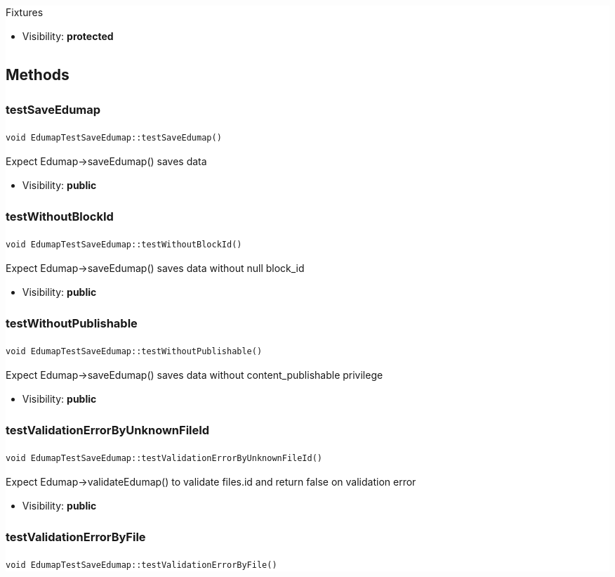 Fixtures



* Visibility: **protected**


Methods
-------


### testSaveEdumap

    void EdumapTestSaveEdumap::testSaveEdumap()

Expect Edumap->saveEdumap() saves data



* Visibility: **public**




### testWithoutBlockId

    void EdumapTestSaveEdumap::testWithoutBlockId()

Expect Edumap->saveEdumap() saves data without null block_id



* Visibility: **public**




### testWithoutPublishable

    void EdumapTestSaveEdumap::testWithoutPublishable()

Expect Edumap->saveEdumap() saves data without content_publishable privilege



* Visibility: **public**




### testValidationErrorByUnknownFileId

    void EdumapTestSaveEdumap::testValidationErrorByUnknownFileId()

Expect Edumap->validateEdumap() to validate files.id
  and return false on validation error



* Visibility: **public**




### testValidationErrorByFile

    void EdumapTestSaveEdumap::testValidationErrorByFile()
